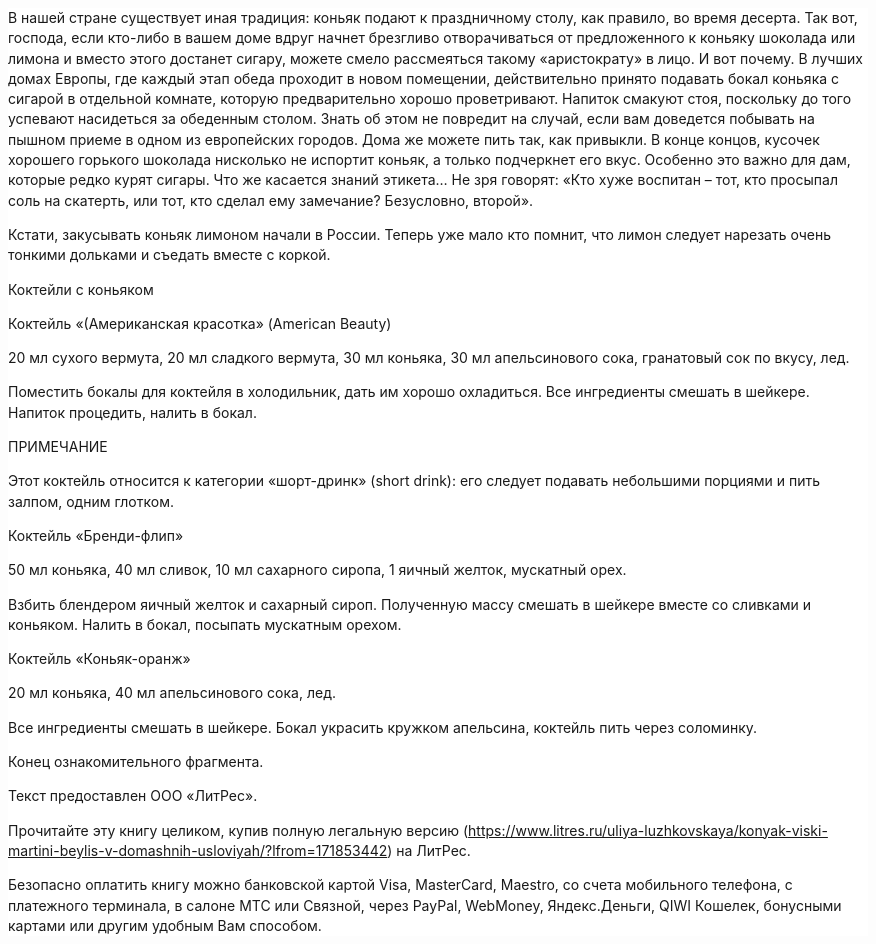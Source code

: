 В нашей стране существует иная традиция: коньяк подают к праздничному
столу, как правило, во время десерта. Так вот, господа, если кто-либо в
вашем доме вдруг начнет брезгливо отворачиваться от предложенного к
коньяку шоколада или лимона и вместо этого достанет сигару, можете смело
рассмеяться такому «аристократу» в лицо. И вот почему. В лучших домах
Европы, где каждый этап обеда проходит в новом помещении, действительно
принято подавать бокал коньяка с сигарой в отдельной комнате, которую
предварительно хорошо проветривают. Напиток смакуют стоя, поскольку до
того успевают насидеться за обеденным столом. Знать об этом не повредит
на случай, если вам доведется побывать на пышном приеме в одном из
европейских городов. Дома же можете пить так, как привыкли. В конце
концов, кусочек хорошего горького шоколада нисколько не испортит коньяк,
а только подчеркнет его вкус. Особенно это важно для дам, которые редко
курят сигары. Что же касается знаний этикета… Не зря говорят: «Кто хуже
воспитан – тот, кто просыпал соль на скатерть, или тот, кто сделал ему
замечание? Безусловно, второй».

Кстати, закусывать коньяк лимоном начали в России. Теперь уже мало кто
помнит, что лимон следует нарезать очень тонкими дольками и съедать
вместе с коркой.

Коктейли с коньяком

Коктейль «(Американская красотка» (American Beauty)

20 мл сухого вермута, 20 мл сладкого вермута, 30 мл коньяка, 30 мл
апельсинового сока, гранатовый сок по вкусу, лед.

Поместить бокалы для коктейля в холодильник, дать им хорошо охладиться.
Все ингредиенты смешать в шейкере. Напиток процедить, налить в бокал.

ПРИМЕЧАНИЕ

Этот коктейль относится к категории «шорт-дринк» (short drink): его
следует подавать небольшими порциями и пить залпом, одним глотком.

Коктейль «Бренди-флип»

50 мл коньяка, 40 мл сливок, 10 мл сахарного сиропа, 1 яичный желток,
мускатный орех.

Взбить блендером яичный желток и сахарный сироп. Полученную массу
смешать в шейкере вместе со сливками и коньяком. Налить в бокал,
посыпать мускатным орехом.

Коктейль «Коньяк-оранж»

20 мл коньяка, 40 мл апельсинового сока, лед.

Все ингредиенты смешать в шейкере. Бокал украсить кружком апельсина,
коктейль пить через соломинку.

Конец ознакомительного фрагмента.

Текст предоставлен ООО «ЛитРес».

Прочитайте эту книгу целиком, купив полную легальную версию
(https://www.litres.ru/uliya-luzhkovskaya/konyak-viski-martini-beylis-v-domashnih-usloviyah/?lfrom=171853442)
на ЛитРес.

Безопасно оплатить книгу можно банковской картой Visa, MasterCard,
Maestro, со счета мобильного телефона, с платежного терминала, в салоне
МТС или Связной, через PayPal, WebMoney, Яндекс.Деньги, QIWI Кошелек,
бонусными картами или другим удобным Вам способом.
